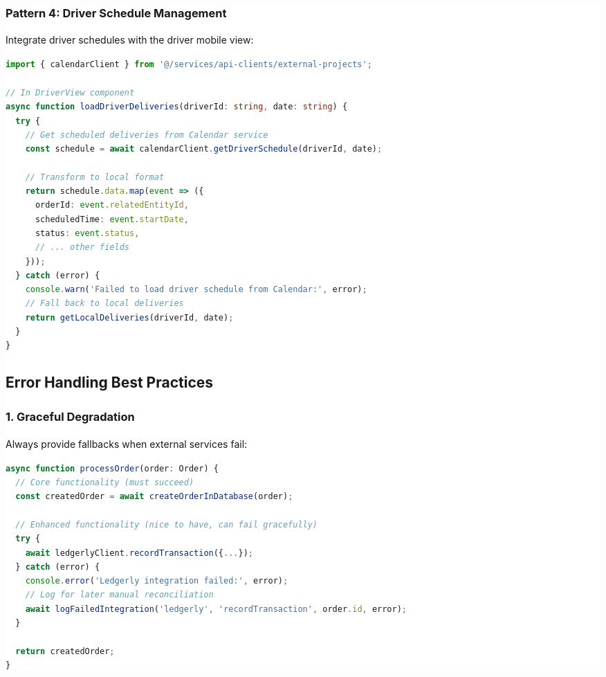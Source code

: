 ### Pattern 4: Driver Schedule Management

Integrate driver schedules with the driver mobile view:

```typescript
import { calendarClient } from '@/services/api-clients/external-projects';

// In DriverView component
async function loadDriverDeliveries(driverId: string, date: string) {
  try {
    // Get scheduled deliveries from Calendar service
    const schedule = await calendarClient.getDriverSchedule(driverId, date);

    // Transform to local format
    return schedule.data.map(event => ({
      orderId: event.relatedEntityId,
      scheduledTime: event.startDate,
      status: event.status,
      // ... other fields
    }));
  } catch (error) {
    console.warn('Failed to load driver schedule from Calendar:', error);
    // Fall back to local deliveries
    return getLocalDeliveries(driverId, date);
  }
}
```

## Error Handling Best Practices

### 1. Graceful Degradation

Always provide fallbacks when external services fail:

```typescript
async function processOrder(order: Order) {
  // Core functionality (must succeed)
  const createdOrder = await createOrderInDatabase(order);

  // Enhanced functionality (nice to have, can fail gracefully)
  try {
    await ledgerlyClient.recordTransaction({...});
  } catch (error) {
    console.error('Ledgerly integration failed:', error);
    // Log for later manual reconciliation
    await logFailedIntegration('ledgerly', 'recordTransaction', order.id, error);
  }

  return createdOrder;
}
```
